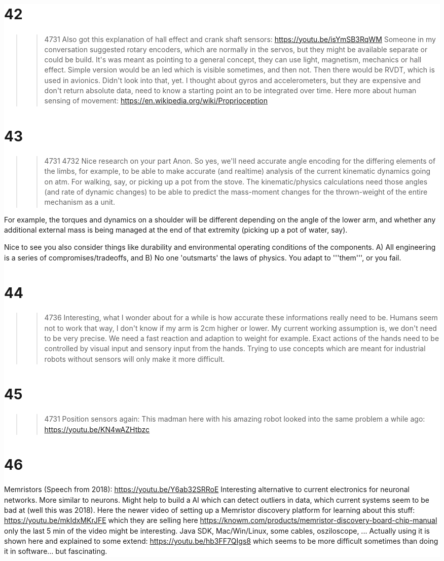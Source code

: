 # 42
>>4731
Also got this explanation of hall effect and crank shaft sensors: https://youtu.be/isYmSB3RqWM
Someone in my conversation suggested rotary encoders, which are normally in the servos, but they might be available separate or could be build. It's was meant as pointing to a general concept, they can use light, magnetism, mechanics or hall effect. Simple version would be an led which is visible sometimes, and then not.
Then there would be RVDT, which is used in avionics. Didn't look into that, yet.
I thought about gyros and accelerometers, but they are expensive and don't return absolute data, need to know a starting point an to be integrated over time.
Here more about human sensing of movement: https://en.wikipedia.org/wiki/Proprioception

# 43
>>4731
>>4732
Nice research on your part Anon. So yes, we'll need accurate angle encoding for the differing elements of the limbs, for example, to be able to make accurate (and realtime) analysis of the current kinematic dynamics going on atm. For walking, say, or picking up a pot from the stove. The kinematic/physics calculations need those angles (and rate of dynamic changes) to be able to predict the mass-moment changes for the thrown-weight of the entire mechanism as a unit.

For example, the torques and dynamics on a shoulder will be different depending on the angle of the lower arm, and whether any additional external mass is being managed at the end of that extremity (picking up a pot of water, say).

Nice to see you also consider things like durability and environmental operating conditions of the components. A) All engineering is a series of compromises/tradeoffs, and B) No one 'outsmarts' the laws of physics. You adapt to '''them''', or you fail.

# 44
>>4736
Interesting, what I wonder about for a while is how accurate these informations really need to be. Humans seem not to work that way, I don't know if my arm is 2cm higher or lower. 
My current working assumption is, we don't need to be very precise. We need a fast reaction and adaption to weight for example. Exact actions of the hands need to be controlled by visual input and sensory input from the hands. Trying to use concepts which are meant for industrial robots without sensors will only make it more difficult.

# 45
>>4731
Position sensors again: This madman here with his amazing robot looked into the same problem a while ago: https://youtu.be/KN4wAZHtbzc

# 46
Memristors (Speech from 2018): https://youtu.be/Y6ab32SRRoE
Interesting alternative to current electronics for neuronal networks. More similar to neurons. Might help to build a AI which can detect outliers in data, which current systems seem to be bad at (well this was 2018). Here the newer video of setting up a Memristor discovery platform for learning about this stuff: https://youtu.be/mkIdxMKrJFE which they are selling here https://knowm.com/products/memristor-discovery-board-chip-manual only the last 5 min of the video might be interesting. Java SDK, Mac/Win/Linux, some cables, osziloscope, ... Actually using it is shown here and explained to some extend: https://youtu.be/hb3FF7QIgs8 which seems to be more difficult sometimes than doing it in software... but fascinating.
